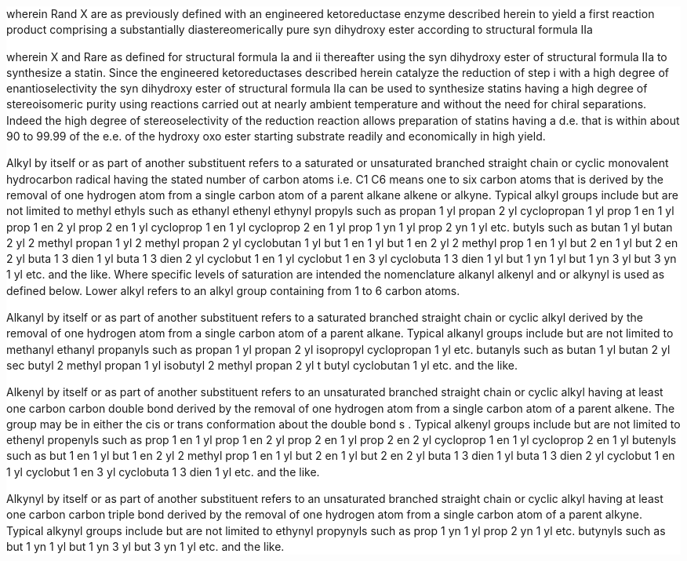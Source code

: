 wherein Rand X are as previously defined with an engineered ketoreductase enzyme described herein to yield a first reaction product comprising a substantially diastereomerically pure syn dihydroxy ester according to structural formula IIa 

wherein X and Rare as defined for structural formula Ia and ii thereafter using the syn dihydroxy ester of structural formula IIa to synthesize a statin. Since the engineered ketoreductases described herein catalyze the reduction of step i with a high degree of enantioselectivity the syn dihydroxy ester of structural formula IIa can be used to synthesize statins having a high degree of stereoisomeric purity using reactions carried out at nearly ambient temperature and without the need for chiral separations. Indeed the high degree of stereoselectivity of the reduction reaction allows preparation of statins having a d.e. that is within about 90 to 99.99 of the e.e. of the hydroxy oxo ester starting substrate readily and economically in high yield.

 Alkyl by itself or as part of another substituent refers to a saturated or unsaturated branched straight chain or cyclic monovalent hydrocarbon radical having the stated number of carbon atoms i.e. C1 C6 means one to six carbon atoms that is derived by the removal of one hydrogen atom from a single carbon atom of a parent alkane alkene or alkyne. Typical alkyl groups include but are not limited to methyl ethyls such as ethanyl ethenyl ethynyl propyls such as propan 1 yl propan 2 yl cyclopropan 1 yl prop 1 en 1 yl prop 1 en 2 yl prop 2 en 1 yl cycloprop 1 en 1 yl cycloprop 2 en 1 yl prop 1 yn 1 yl prop 2 yn 1 yl etc. butyls such as butan 1 yl butan 2 yl 2 methyl propan 1 yl 2 methyl propan 2 yl cyclobutan 1 yl but 1 en 1 yl but 1 en 2 yl 2 methyl prop 1 en 1 yl but 2 en 1 yl but 2 en 2 yl buta 1 3 dien 1 yl buta 1 3 dien 2 yl cyclobut 1 en 1 yl cyclobut 1 en 3 yl cyclobuta 1 3 dien 1 yl but 1 yn 1 yl but 1 yn 3 yl but 3 yn 1 yl etc. and the like. Where specific levels of saturation are intended the nomenclature alkanyl alkenyl and or alkynyl is used as defined below. Lower alkyl refers to an alkyl group containing from 1 to 6 carbon atoms.

 Alkanyl by itself or as part of another substituent refers to a saturated branched straight chain or cyclic alkyl derived by the removal of one hydrogen atom from a single carbon atom of a parent alkane. Typical alkanyl groups include but are not limited to methanyl ethanyl propanyls such as propan 1 yl propan 2 yl isopropyl cyclopropan 1 yl etc. butanyls such as butan 1 yl butan 2 yl sec butyl 2 methyl propan 1 yl isobutyl 2 methyl propan 2 yl t butyl cyclobutan 1 yl etc. and the like.

 Alkenyl by itself or as part of another substituent refers to an unsaturated branched straight chain or cyclic alkyl having at least one carbon carbon double bond derived by the removal of one hydrogen atom from a single carbon atom of a parent alkene. The group may be in either the cis or trans conformation about the double bond s . Typical alkenyl groups include but are not limited to ethenyl propenyls such as prop 1 en 1 yl prop 1 en 2 yl prop 2 en 1 yl prop 2 en 2 yl cycloprop 1 en 1 yl cycloprop 2 en 1 yl butenyls such as but 1 en 1 yl but 1 en 2 yl 2 methyl prop 1 en 1 yl but 2 en 1 yl but 2 en 2 yl buta 1 3 dien 1 yl buta 1 3 dien 2 yl cyclobut 1 en 1 yl cyclobut 1 en 3 yl cyclobuta 1 3 dien 1 yl etc. and the like.

 Alkynyl by itself or as part of another substituent refers to an unsaturated branched straight chain or cyclic alkyl having at least one carbon carbon triple bond derived by the removal of one hydrogen atom from a single carbon atom of a parent alkyne. Typical alkynyl groups include but are not limited to ethynyl propynyls such as prop 1 yn 1 yl prop 2 yn 1 yl etc. butynyls such as but 1 yn 1 yl but 1 yn 3 yl but 3 yn 1 yl etc. and the like.
